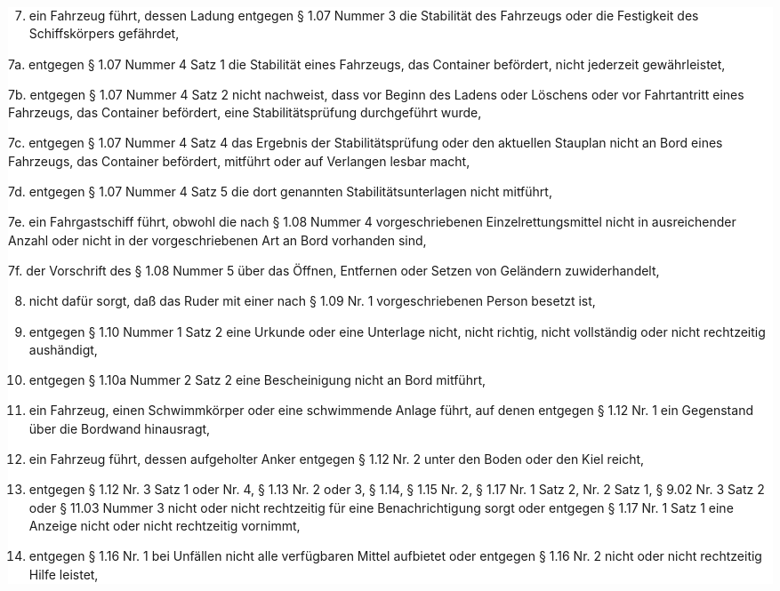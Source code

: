 7.  ein Fahrzeug führt, dessen Ladung entgegen § 1.07 Nummer 3 die
    Stabilität des Fahrzeugs oder die Festigkeit des Schiffskörpers
    gefährdet,


7a. entgegen § 1.07 Nummer 4 Satz 1 die Stabilität eines Fahrzeugs, das
    Container befördert, nicht jederzeit gewährleistet,


7b. entgegen § 1.07 Nummer 4 Satz 2 nicht nachweist, dass vor Beginn des
    Ladens oder Löschens oder vor Fahrtantritt eines Fahrzeugs, das
    Container befördert, eine Stabilitätsprüfung durchgeführt wurde,


7c. entgegen § 1.07 Nummer 4 Satz 4 das Ergebnis der Stabilitätsprüfung
    oder den aktuellen Stauplan nicht an Bord eines Fahrzeugs, das
    Container befördert, mitführt oder auf Verlangen lesbar macht,


7d. entgegen § 1.07 Nummer 4 Satz 5 die dort genannten
    Stabilitätsunterlagen nicht mitführt,


7e. ein Fahrgastschiff führt, obwohl die nach § 1.08 Nummer 4
    vorgeschriebenen Einzelrettungsmittel nicht in ausreichender Anzahl
    oder nicht in der vorgeschriebenen Art an Bord vorhanden sind,


7f. der Vorschrift des § 1.08 Nummer 5 über das Öffnen, Entfernen oder
    Setzen von Geländern zuwiderhandelt,


8.  nicht dafür sorgt, daß das Ruder mit einer nach § 1.09 Nr. 1
    vorgeschriebenen Person besetzt ist,


9.  entgegen § 1.10 Nummer 1 Satz 2 eine Urkunde oder eine Unterlage
    nicht, nicht richtig, nicht vollständig oder nicht rechtzeitig
    aushändigt,


10. entgegen § 1.10a Nummer 2 Satz 2 eine Bescheinigung nicht an Bord
    mitführt,


11. ein Fahrzeug, einen Schwimmkörper oder eine schwimmende Anlage führt,
    auf denen entgegen § 1.12 Nr. 1 ein Gegenstand über die Bordwand
    hinausragt,


12. ein Fahrzeug führt, dessen aufgeholter Anker entgegen § 1.12 Nr. 2
    unter den Boden oder den Kiel reicht,


13. entgegen § 1.12 Nr. 3 Satz 1 oder Nr. 4, § 1.13 Nr. 2 oder 3, § 1.14,
    § 1.15 Nr. 2, § 1.17 Nr. 1 Satz 2, Nr. 2 Satz 1, § 9.02 Nr. 3 Satz 2
    oder § 11.03 Nummer 3 nicht oder nicht rechtzeitig für eine
    Benachrichtigung sorgt oder entgegen § 1.17 Nr. 1 Satz 1 eine Anzeige
    nicht oder nicht rechtzeitig vornimmt,


14. entgegen § 1.16 Nr. 1 bei Unfällen nicht alle verfügbaren Mittel
    aufbietet oder entgegen § 1.16 Nr. 2 nicht oder nicht rechtzeitig
    Hilfe leistet,
